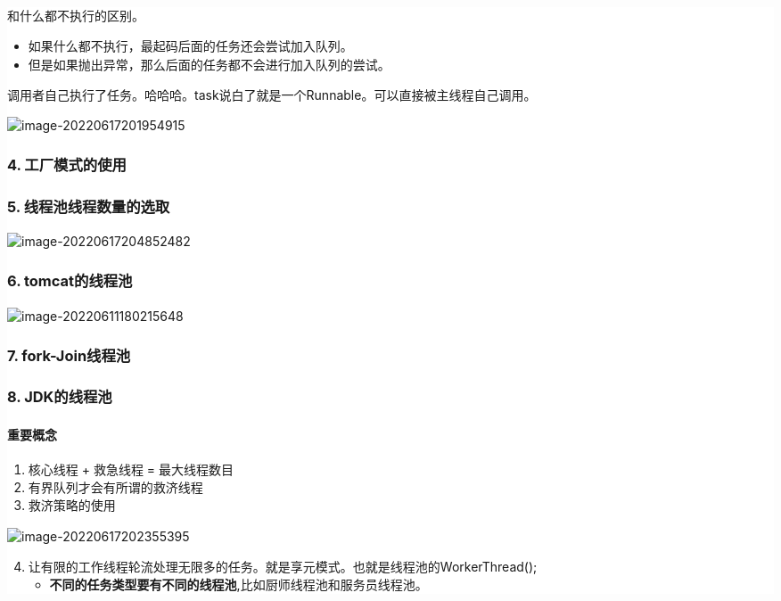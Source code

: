 
和什么都不执行的区别。

- 如果什么都不执行，最起码后面的任务还会尝试加入队列。
- 但是如果抛出异常，那么后面的任务都不会进行加入队列的尝试。





调用者自己执行了任务。哈哈哈。task说白了就是一个Runnable。可以直接被主线程自己调用。

![image-20220617201954915](D:\blgs\source\imgs\image-20220617201954915.png)



### 4. 工厂模式的使用









### 5. 线程池线程数量的选取

![image-20220617204852482](D:\blgs\source\imgs\image-20220617204852482.png)





### 6. tomcat的线程池



![image-20220611180215648](D:\blgs\source\imgs\image-20220611180215648.png)

### 7. fork-Join线程池



### 8. JDK的线程池

#### 重要概念

1. 核心线程 + 救急线程 = 最大线程数目
2. 有界队列才会有所谓的救济线程
3. 救济策略的使用



![image-20220617202355395](D:\blgs\source\imgs\image-20220617202355395.png)







4. 让有限的工作线程轮流处理无限多的任务。就是享元模式。也就是线程池的WorkerThread();
   - **不同的任务类型要有不同的线程池**,比如厨师线程池和服务员线程池。
